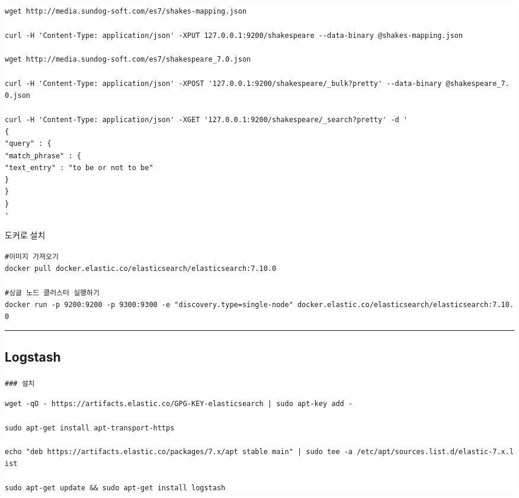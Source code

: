 

```shell
wget http://media.sundog-soft.com/es7/shakes-mapping.json

curl -H 'Content-Type: application/json' -XPUT 127.0.0.1:9200/shakespeare --data-binary @shakes-mapping.json

wget http://media.sundog-soft.com/es7/shakespeare_7.0.json

curl -H 'Content-Type: application/json' -XPOST '127.0.0.1:9200/shakespeare/_bulk?pretty' --data-binary @shakespeare_7.0.json

curl -H 'Content-Type: application/json' -XGET '127.0.0.1:9200/shakespeare/_search?pretty' -d '
{
"query" : {
"match_phrase" : {
"text_entry" : "to be or not to be"
}
}
}
'

```



도커로 설치

```shell
#이미지 가져오기
docker pull docker.elastic.co/elasticsearch/elasticsearch:7.10.0

#싱글 노드 클러스터 실행하기
docker run -p 9200:9200 -p 9300:9300 -e "discovery.type=single-node" docker.elastic.co/elasticsearch/elasticsearch:7.10.0
```





___

## Logstash

	### 설치

```shell
wget -qO - https://artifacts.elastic.co/GPG-KEY-elasticsearch | sudo apt-key add -

sudo apt-get install apt-transport-https

echo "deb https://artifacts.elastic.co/packages/7.x/apt stable main" | sudo tee -a /etc/apt/sources.list.d/elastic-7.x.list

sudo apt-get update && sudo apt-get install logstash
```
